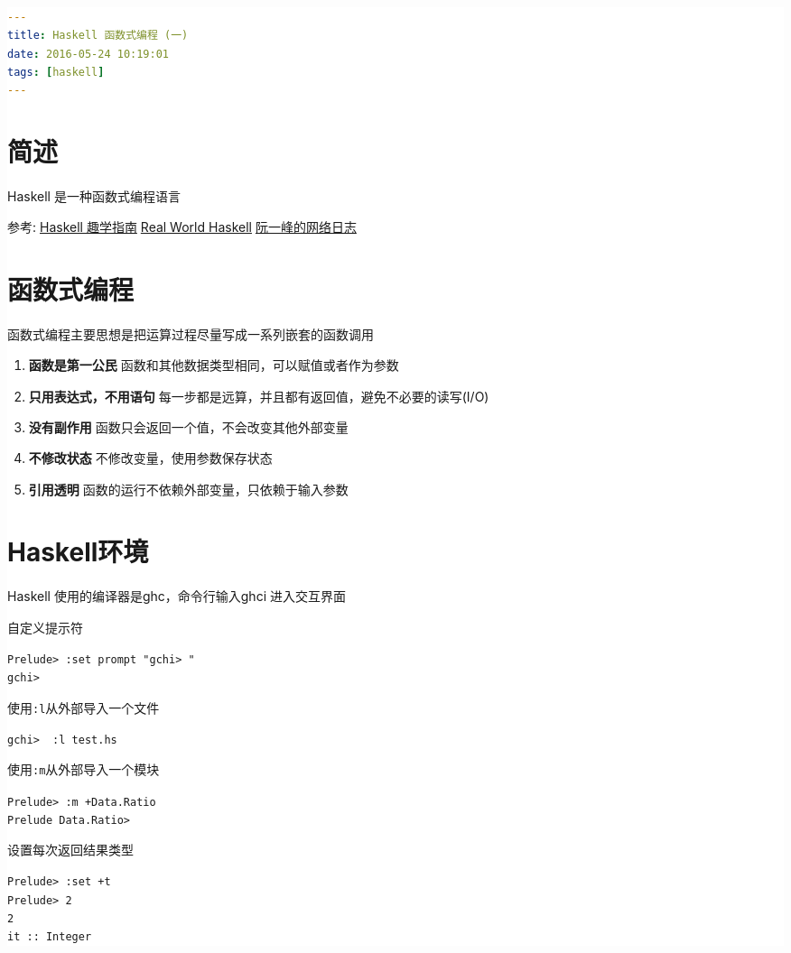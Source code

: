 ```yaml
---
title: Haskell 函数式编程 (一)
date: 2016-05-24 10:19:01
tags: [haskell]
---
```



# 简述
Haskell 是一种函数式编程语言

参考:
[Haskell 趣学指南](http://fleurer-lee.com/lyah/)
[Real World Haskell](http://cnhaskell.com/)
[阮一峰的网络日志](http://www.ruanyifeng.com/blog/2012/04/functional_programming.html)

# 函数式编程
函数式编程主要思想是把运算过程尽量写成一系列嵌套的函数调用

1. **函数是第一公民**
函数和其他数据类型相同，可以赋值或者作为参数

2. **只用表达式，不用语句**
每一步都是远算，并且都有返回值，避免不必要的读写(I/O)

3. **没有副作用**
函数只会返回一个值，不会改变其他外部变量

4. **不修改状态**
不修改变量，使用参数保存状态

5. **引用透明**
函数的运行不依赖外部变量，只依赖于输入参数

# Haskell环境
Haskell 使用的编译器是ghc，命令行输入ghci 进入交互界面

自定义提示符
```
Prelude> :set prompt "gchi> "
gchi> 
```
使用`:l`从外部导入一个文件
```
gchi>  :l test.hs
```
使用`:m`从外部导入一个模块
```
Prelude> :m +Data.Ratio
Prelude Data.Ratio> 
```
设置每次返回结果类型
```
Prelude> :set +t
Prelude> 2
2
it :: Integer
```
